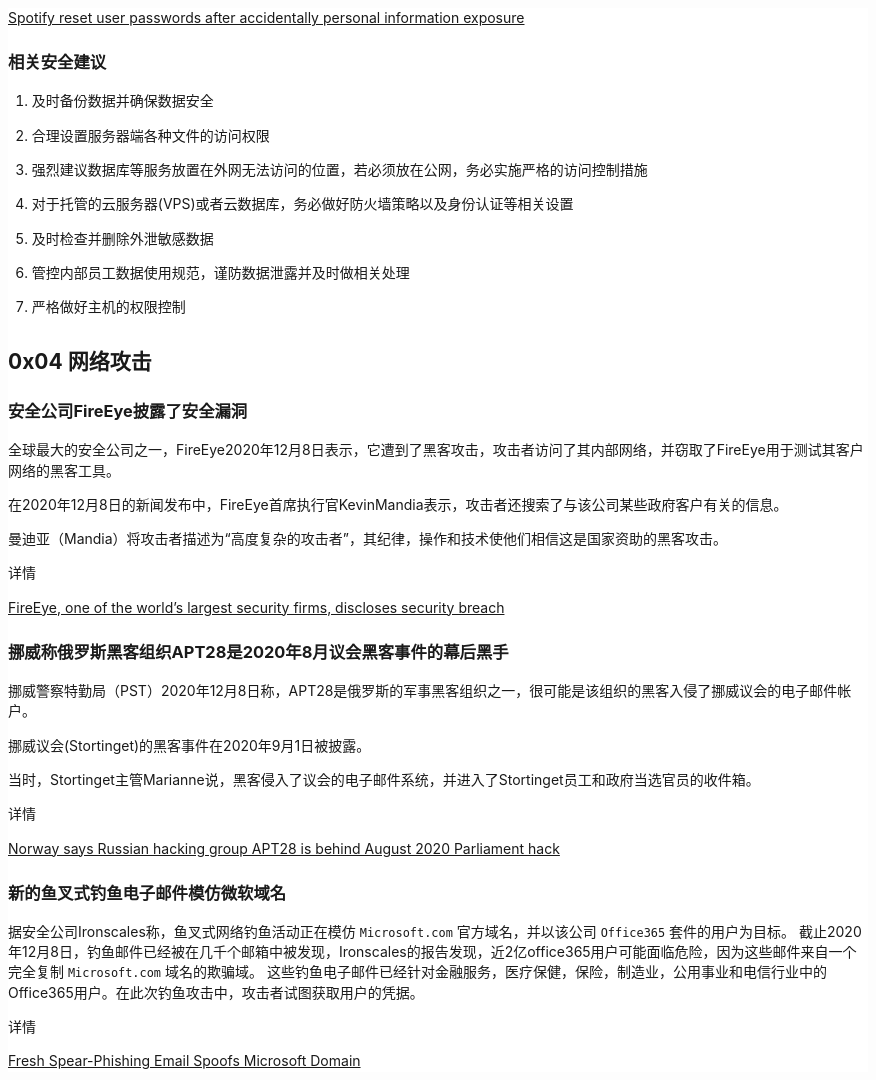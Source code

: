 [Spotify reset user passwords after accidentally personal information exposure](https://securityaffairs.co/wordpress/112215/data-breach/spotify-personal-information-exposure.html)

### 相关安全建议

1. 及时备份数据并确保数据安全

2. 合理设置服务器端各种文件的访问权限

3. 强烈建议数据库等服务放置在外网无法访问的位置，若必须放在公网，务必实施严格的访问控制措施

4. 对于托管的云服务器(VPS)或者云数据库，务必做好防火墙策略以及身份认证等相关设置

5. 及时检查并删除外泄敏感数据

6. 管控内部员工数据使用规范，谨防数据泄露并及时做相关处理

7. 严格做好主机的权限控制



## 0x04 网络攻击

### 安全公司FireEye披露了安全漏洞

全球最大的安全公司之一，FireEye2020年12月8日表示，它遭到了黑客攻击，攻击者访问了其内部网络，并窃取了FireEye用于测试其客户网络的黑客工具。

在2020年12月8日的新闻发布中，FireEye首席执行官KevinMandia表示，攻击者还搜索了与该公司某些政府客户有关的信息。

曼迪亚（Mandia）将攻击者描述为“高度复杂的攻击者”，其纪律，操作和技术使他们相信这是国家资助的黑客攻击。

详情

[FireEye, one of the world’s largest security firms, discloses security breach](https://www.zdnet.com/article/fireeye-one-of-the-worlds-largest-security-firms-discloses-security-breach/)

### 挪威称俄罗斯黑客组织APT28是2020年8月议会黑客事件的幕后黑手

挪威警察特勤局（PST）2020年12月8日称，APT28是俄罗斯的军事黑客组织之一，很可能是该组织的黑客入侵了挪威议会的电子邮件帐户。

挪威议会(Stortinget)的黑客事件在2020年9月1日被披露。

当时，Stortinget主管Marianne说，黑客侵入了议会的电子邮件系统，并进入了Stortinget员工和政府当选官员的收件箱。

详情

[Norway says Russian hacking group APT28 is behind August 2020 Parliament hack](https://www.zdnet.com/article/norway-says-russian-hacking-group-apt28-is-behind-august-2020-parliament-hack/)

### 新的鱼叉式钓鱼电子邮件模仿微软域名

据安全公司Ironscales称，鱼叉式网络钓鱼活动正在模仿 `Microsoft.com` 官方域名，并以该公司 `Office365` 套件的用户为目标。 截止2020年12月8日，钓鱼邮件已经被在几千个邮箱中被发现，Ironscales的报告发现，近2亿office365用户可能面临危险，因为这些邮件来自一个完全复制 `Microsoft.com` 域名的欺骗域。 这些钓鱼电子邮件已经针对金融服务，医疗保健，保险，制造业，公用事业和电信行业中的Office365用户。在此次钓鱼攻击中，攻击者试图获取用户的凭据。

详情

[Fresh Spear-Phishing Email Spoofs Microsoft Domain](https://www.databreachtoday.com/fresh-spear-phishing-email-spoofs-microsoft-domain-a-15547)
